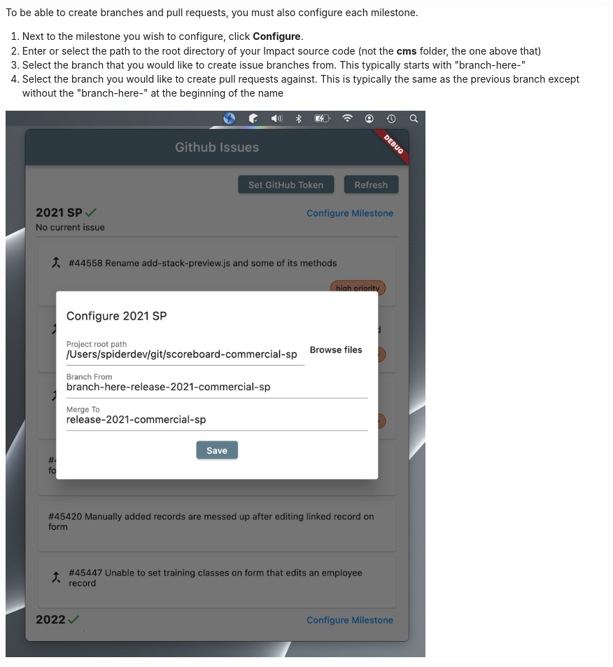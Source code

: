 To be able to create branches and pull requests, you must also configure each milestone.

1. Next to the milestone you wish to configure, click **Configure**.
2. Enter or select the path to the root directory of your Impact source code (not the **cms** folder, the one above that)
3. Select the branch that you would like to create issue branches from. This typically starts with "branch-here-"
4. Select the branch you would like to create pull requests against. This is typically the same as the previous branch except without the "branch-here-" at the beginning of the name

<img alt="" src="docs/screenshot_6.png" width="600"/>
